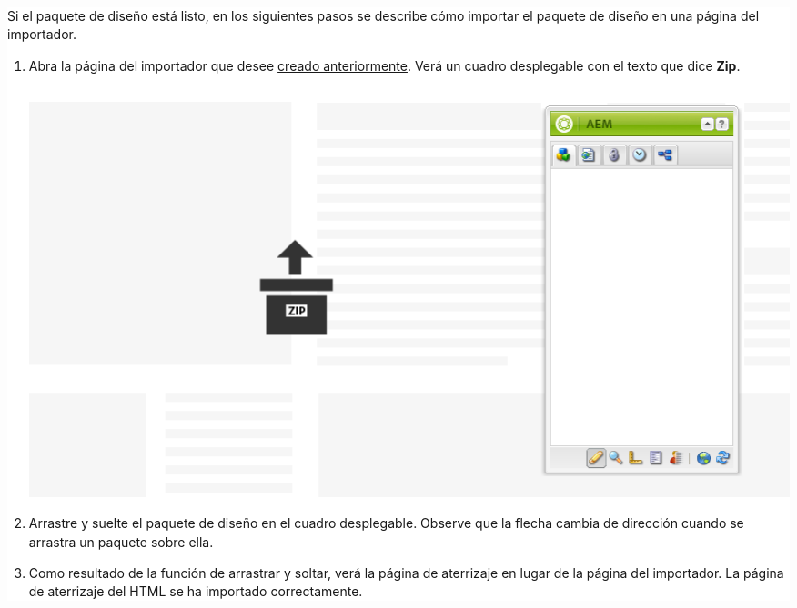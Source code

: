 Si el paquete de diseño está listo, en los siguientes pasos se describe cómo importar el paquete de diseño en una página del importador.

1. Abra la página del importador que desee [creado anteriormente](#creatingablankcanvaspage). Verá un cuadro desplegable con el texto que dice **Zip**.

   ![chlimage_1-67](assets/chlimage_1-67.png)

1. Arrastre y suelte el paquete de diseño en el cuadro desplegable. Observe que la flecha cambia de dirección cuando se arrastra un paquete sobre ella.
1. Como resultado de la función de arrastrar y soltar, verá la página de aterrizaje en lugar de la página del importador. La página de aterrizaje del HTML se ha importado correctamente.
